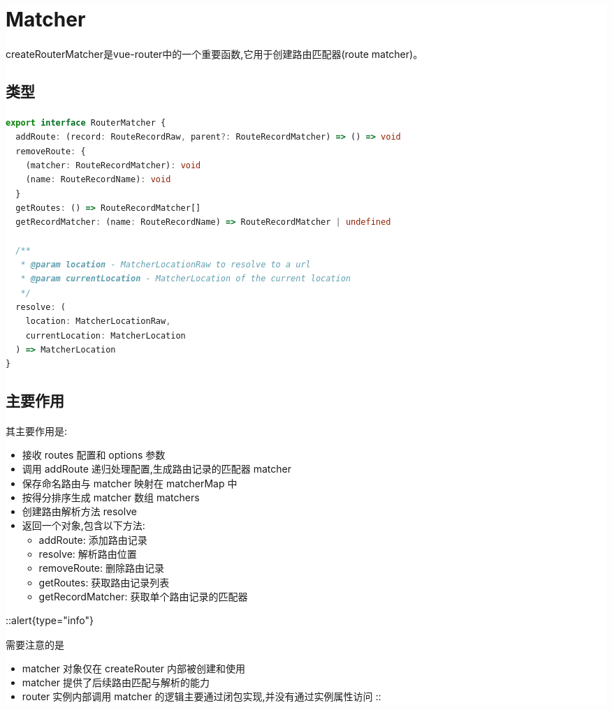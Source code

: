 # Matcher

createRouterMatcher是vue-router中的一个重要函数,它用于创建路由匹配器(route matcher)。

## 类型

```ts
export interface RouterMatcher {
  addRoute: (record: RouteRecordRaw, parent?: RouteRecordMatcher) => () => void
  removeRoute: {
    (matcher: RouteRecordMatcher): void
    (name: RouteRecordName): void
  }
  getRoutes: () => RouteRecordMatcher[]
  getRecordMatcher: (name: RouteRecordName) => RouteRecordMatcher | undefined

  /**
   * @param location - MatcherLocationRaw to resolve to a url
   * @param currentLocation - MatcherLocation of the current location
   */
  resolve: (
    location: MatcherLocationRaw,
    currentLocation: MatcherLocation
  ) => MatcherLocation
}
```

## 主要作用

其主要作用是:

- 接收 routes 配置和 options 参数
- 调用 addRoute 递归处理配置,生成路由记录的匹配器 matcher
- 保存命名路由与 matcher 映射在 matcherMap 中
- 按得分排序生成 matcher 数组 matchers
- 创建路由解析方法 resolve
- 返回一个对象,包含以下方法:
    - addRoute: 添加路由记录
    - resolve: 解析路由位置
    - removeRoute: 删除路由记录
    - getRoutes: 获取路由记录列表
    - getRecordMatcher: 获取单个路由记录的匹配器

::alert{type="info"}

需要注意的是

- matcher 对象仅在 createRouter 内部被创建和使用
- matcher 提供了后续路由匹配与解析的能力
- router 实例内部调用 matcher 的逻辑主要通过闭包实现,并没有通过实例属性访问
::
